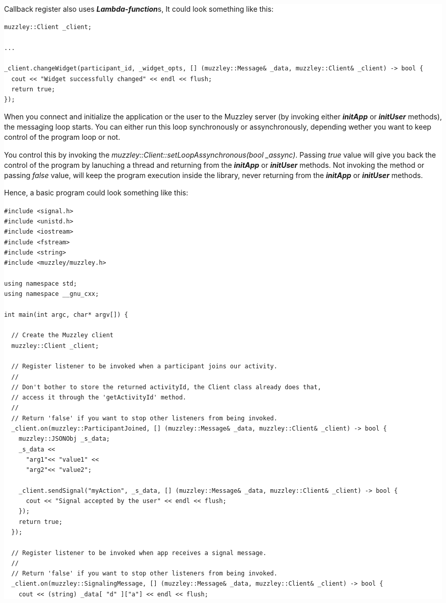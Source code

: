 Callback register also uses ***Lambda-function***s, It could look something like this:

    muzzley::Client _client;

    ...

    _client.changeWidget(participant_id, _widget_opts, [] (muzzley::Message& _data, muzzley::Client& _client) -> bool {
      cout << "Widget successfully changed" << endl << flush;
      return true;
    });

When you connect and initialize the application or the user to the Muzzley server (by invoking either ***initApp*** or ***initUser*** methods), the messaging loop starts. You can either run this loop synchronously or assynchronously, depending wether you want to keep control of the program loop or not.

You control this by invoking the *muzzley::Client::setLoopAssynchronous(bool _assync)*. Passing *true* value will give you back the control of the program by lanuching a thread and returning from the ***initApp*** or ***initUser*** methods. Not invoking the method or passing *false* value, will keep the program execution inside the library, never returning from the ***initApp*** or ***initUser*** methods.

Hence, a basic program could look something like this:

```
#include <signal.h>
#include <unistd.h>
#include <iostream>
#include <fstream>
#include <string>
#include <muzzley/muzzley.h>

using namespace std;
using namespace __gnu_cxx;

int main(int argc, char* argv[]) {

  // Create the Muzzley client
  muzzley::Client _client;

  // Register listener to be invoked when a participant joins our activity.
  //
  // Don't bother to store the returned activityId, the Client class already does that,
  // access it through the 'getActivityId' method.
  //
  // Return 'false' if you want to stop other listeners from being invoked.
  _client.on(muzzley::ParticipantJoined, [] (muzzley::Message& _data, muzzley::Client& _client) -> bool {
    muzzley::JSONObj _s_data;
    _s_data <<
      "arg1"<< "value1" <<
      "arg2"<< "value2";

    _client.sendSignal("myAction", _s_data, [] (muzzley::Message& _data, muzzley::Client& _client) -> bool {
      cout << "Signal accepted by the user" << endl << flush;
    });
    return true;
  });

  // Register listener to be invoked when app receives a signal message.
  //
  // Return 'false' if you want to stop other listeners from being invoked.
  _client.on(muzzley::SignalingMessage, [] (muzzley::Message& _data, muzzley::Client& _client) -> bool {
    cout << (string) _data[ "d" ]["a"] << endl << flush;
```

[muzzley_homepage]: https://www.muzzley.com
[lambda_functions]: http://www.cprogramming.com/c++11/c++11-lambda-closures.html
[changelog]: CHANGES.md
[cpp_smart_pointers]: http://en.cppreference.com/w/cpp/memory/shared_ptr
[cpp_map]: http://en.cppreference.com/w/cpp/container/map
[cpp_vector]: http://en.cppreference.com/w/cpp/container/vector
[wiki_pubsub]: http://en.wikipedia.org/wiki/Publish%E2%80%93subscribe_pattern
[open_ssl]: https://github.com/openssl/openssl